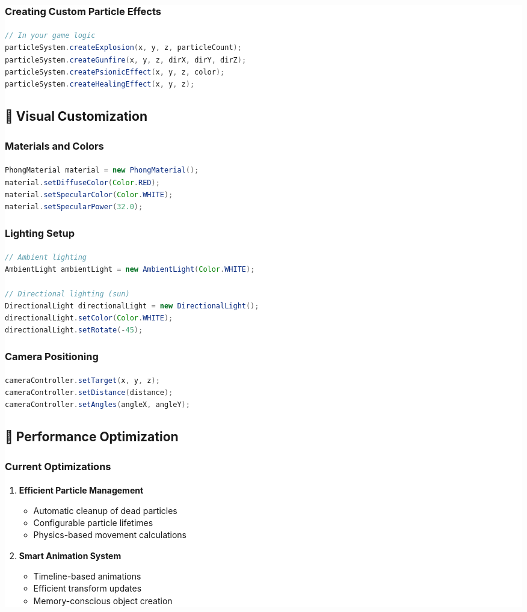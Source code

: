### **Creating Custom Particle Effects**

```java
// In your game logic
particleSystem.createExplosion(x, y, z, particleCount);
particleSystem.createGunfire(x, y, z, dirX, dirY, dirZ);
particleSystem.createPsionicEffect(x, y, z, color);
particleSystem.createHealingEffect(x, y, z);
```

## 🎨 **Visual Customization**

### **Materials and Colors**

```java
PhongMaterial material = new PhongMaterial();
material.setDiffuseColor(Color.RED);
material.setSpecularColor(Color.WHITE);
material.setSpecularPower(32.0);
```

### **Lighting Setup**

```java
// Ambient lighting
AmbientLight ambientLight = new AmbientLight(Color.WHITE);

// Directional lighting (sun)
DirectionalLight directionalLight = new DirectionalLight();
directionalLight.setColor(Color.WHITE);
directionalLight.setRotate(-45);
```

### **Camera Positioning**

```java
cameraController.setTarget(x, y, z);
cameraController.setDistance(distance);
cameraController.setAngles(angleX, angleY);
```

## 🚀 **Performance Optimization**

### **Current Optimizations**

1. **Efficient Particle Management**
   - Automatic cleanup of dead particles
   - Configurable particle lifetimes
   - Physics-based movement calculations

2. **Smart Animation System**
   - Timeline-based animations
   - Efficient transform updates
   - Memory-conscious object creation
